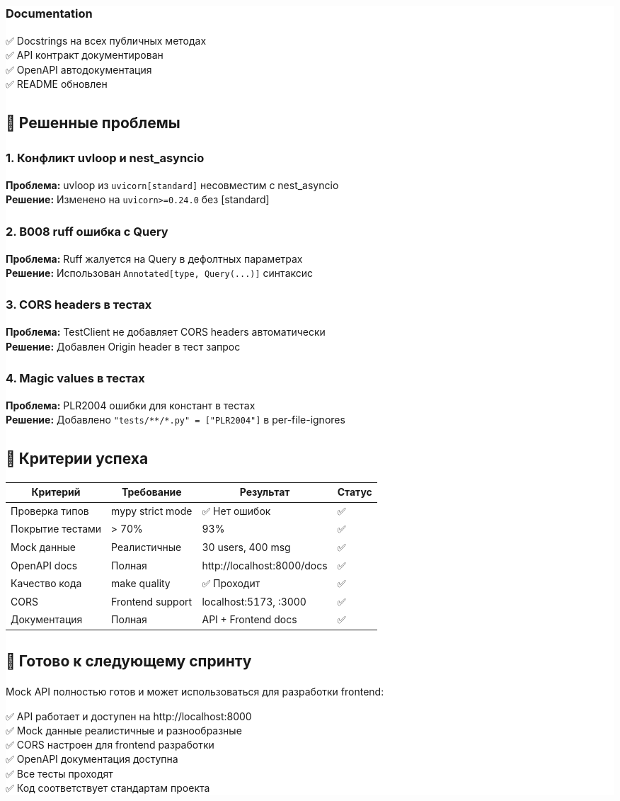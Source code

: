 ### Documentation
✅ Docstrings на всех публичных методах  
✅ API контракт документирован  
✅ OpenAPI автодокументация  
✅ README обновлен

## 🐛 Решенные проблемы

### 1. Конфликт uvloop и nest_asyncio
**Проблема:** uvloop из `uvicorn[standard]` несовместим с nest_asyncio  
**Решение:** Изменено на `uvicorn>=0.24.0` без [standard]

### 2. B008 ruff ошибка с Query
**Проблема:** Ruff жалуется на Query в дефолтных параметрах  
**Решение:** Использован `Annotated[type, Query(...)]` синтаксис

### 3. CORS headers в тестах
**Проблема:** TestClient не добавляет CORS headers автоматически  
**Решение:** Добавлен Origin header в тест запрос

### 4. Magic values в тестах
**Проблема:** PLR2004 ошибки для констант в тестах  
**Решение:** Добавлено `"tests/**/*.py" = ["PLR2004"]` в per-file-ignores

## 🎯 Критерии успеха

| Критерий | Требование | Результат | Статус |
|----------|-----------|-----------|--------|
| Проверка типов | mypy strict mode | ✅ Нет ошибок | ✅ |
| Покрытие тестами | > 70% | 93% | ✅ |
| Mock данные | Реалистичные | 30 users, 400 msg | ✅ |
| OpenAPI docs | Полная | http://localhost:8000/docs | ✅ |
| Качество кода | make quality | ✅ Проходит | ✅ |
| CORS | Frontend support | localhost:5173, :3000 | ✅ |
| Документация | Полная | API + Frontend docs | ✅ |

## 🚀 Готово к следующему спринту

Mock API полностью готов и может использоваться для разработки frontend:

✅ API работает и доступен на http://localhost:8000  
✅ Mock данные реалистичные и разнообразные  
✅ CORS настроен для frontend разработки  
✅ OpenAPI документация доступна  
✅ Все тесты проходят  
✅ Код соответствует стандартам проекта  
